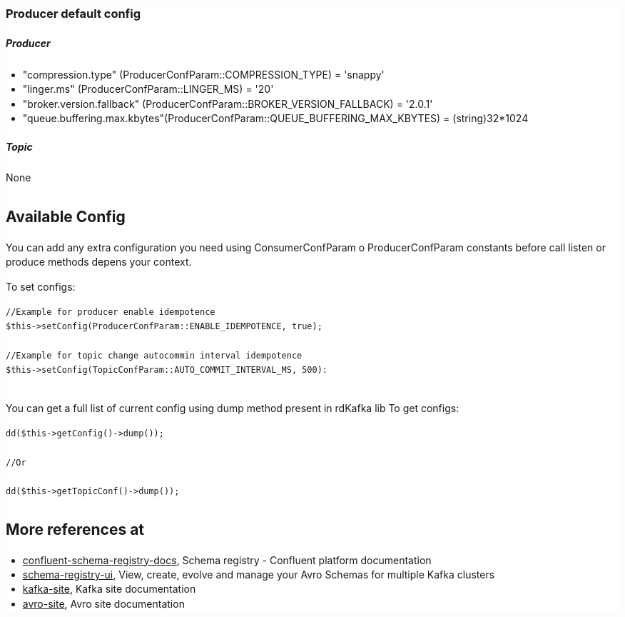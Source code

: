 ### Producer default config
##### Producer

* "compression.type"          (ProducerConfParam::COMPRESSION_TYPE) = 'snappy'
* "linger.ms"                 (ProducerConfParam::LINGER_MS) = '20'
* "broker.version.fallback"   (ProducerConfParam::BROKER_VERSION_FALLBACK) = '2.0.1'
* "queue.buffering.max.kbytes"(ProducerConfParam::QUEUE_BUFFERING_MAX_KBYTES) = (string)32*1024

##### Topic
None


## Available Config
You can add any extra configuration you need using ConsumerConfParam o ProducerConfParam constants 
before call listen or produce methods depens your context.

To set configs:

```
//Example for producer enable idempotence
$this->setConfig(ProducerConfParam::ENABLE_IDEMPOTENCE, true);

//Example for topic change autocommin interval idempotence
$this->setConfig(TopicConfParam::AUTO_COMMIT_INTERVAL_MS, 500):


```
You can get a full list of current config using dump method present in rdKafka lib
To get configs:

```
dd($this->getConfig()->dump());

//Or

dd($this->getTopicConf()->dump());

```

## More references at

* [confluent-schema-registry-docs](https://docs.confluent.io/current/schema-registry/docs/index.html), Schema registry - Confluent platform documentation
* [schema-registry-ui](https://github.com/Landoop/schema-registry-ui), View, create, evolve and manage your Avro Schemas for multiple Kafka clusters
* [kafka-site](https://kafka.apache.org/20/documentation.html), Kafka site documentation
* [avro-site](http://avro.apache.org/docs/current), Avro site documentation

